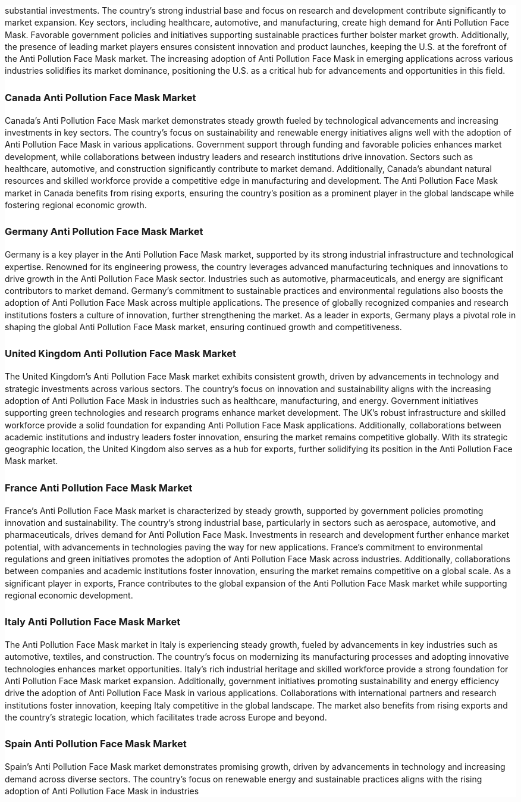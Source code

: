 substantial investments. The country&rsquo;s strong industrial base and focus on research and development contribute significantly to market expansion. Key sectors, including healthcare, automotive, and manufacturing, create high demand for Anti Pollution Face Mask. Favorable government policies and initiatives supporting sustainable practices further bolster market growth. Additionally, the presence of leading market players ensures consistent innovation and product launches, keeping the U.S. at the forefront of the Anti Pollution Face Mask market. The increasing adoption of Anti Pollution Face Mask in emerging applications across various industries solidifies its market dominance, positioning the U.S. as a critical hub for advancements and opportunities in this field.</p><h3>Canada Anti Pollution Face Mask Market</h3><p>Canada&rsquo;s Anti Pollution Face Mask market demonstrates steady growth fueled by technological advancements and increasing investments in key sectors. The country&rsquo;s focus on sustainability and renewable energy initiatives aligns well with the adoption of Anti Pollution Face Mask in various applications. Government support through funding and favorable policies enhances market development, while collaborations between industry leaders and research institutions drive innovation. Sectors such as healthcare, automotive, and construction significantly contribute to market demand. Additionally, Canada&rsquo;s abundant natural resources and skilled workforce provide a competitive edge in manufacturing and development. The Anti Pollution Face Mask market in Canada benefits from rising exports, ensuring the country&rsquo;s position as a prominent player in the global landscape while fostering regional economic growth.</p><h3>Germany Anti Pollution Face Mask Market</h3><p>Germany is a key player in the Anti Pollution Face Mask market, supported by its strong industrial infrastructure and technological expertise. Renowned for its engineering prowess, the country leverages advanced manufacturing techniques and innovations to drive growth in the Anti Pollution Face Mask sector. Industries such as automotive, pharmaceuticals, and energy are significant contributors to market demand. Germany&rsquo;s commitment to sustainable practices and environmental regulations also boosts the adoption of Anti Pollution Face Mask across multiple applications. The presence of globally recognized companies and research institutions fosters a culture of innovation, further strengthening the market. As a leader in exports, Germany plays a pivotal role in shaping the global Anti Pollution Face Mask market, ensuring continued growth and competitiveness.</p><h3>United Kingdom Anti Pollution Face Mask Market</h3><p>The United Kingdom&rsquo;s Anti Pollution Face Mask market exhibits consistent growth, driven by advancements in technology and strategic investments across various sectors. The country&rsquo;s focus on innovation and sustainability aligns with the increasing adoption of Anti Pollution Face Mask in industries such as healthcare, manufacturing, and energy. Government initiatives supporting green technologies and research programs enhance market development. The UK&rsquo;s robust infrastructure and skilled workforce provide a solid foundation for expanding Anti Pollution Face Mask applications. Additionally, collaborations between academic institutions and industry leaders foster innovation, ensuring the market remains competitive globally. With its strategic geographic location, the United Kingdom also serves as a hub for exports, further solidifying its position in the Anti Pollution Face Mask market.</p><h3>France Anti Pollution Face Mask Market</h3><p>France&rsquo;s Anti Pollution Face Mask market is characterized by steady growth, supported by government policies promoting innovation and sustainability. The country&rsquo;s strong industrial base, particularly in sectors such as aerospace, automotive, and pharmaceuticals, drives demand for Anti Pollution Face Mask. Investments in research and development further enhance market potential, with advancements in technologies paving the way for new applications. France&rsquo;s commitment to environmental regulations and green initiatives promotes the adoption of Anti Pollution Face Mask across industries. Additionally, collaborations between companies and academic institutions foster innovation, ensuring the market remains competitive on a global scale. As a significant player in exports, France contributes to the global expansion of the Anti Pollution Face Mask market while supporting regional economic development.</p><h3>Italy Anti Pollution Face Mask Market</h3><p>The Anti Pollution Face Mask market in Italy is experiencing steady growth, fueled by advancements in key industries such as automotive, textiles, and construction. The country&rsquo;s focus on modernizing its manufacturing processes and adopting innovative technologies enhances market opportunities. Italy&rsquo;s rich industrial heritage and skilled workforce provide a strong foundation for Anti Pollution Face Mask market expansion. Additionally, government initiatives promoting sustainability and energy efficiency drive the adoption of Anti Pollution Face Mask in various applications. Collaborations with international partners and research institutions foster innovation, keeping Italy competitive in the global landscape. The market also benefits from rising exports and the country&rsquo;s strategic location, which facilitates trade across Europe and beyond.</p><h3>Spain Anti Pollution Face Mask Market</h3><p>Spain&rsquo;s Anti Pollution Face Mask market demonstrates promising growth, driven by advancements in technology and increasing demand across diverse sectors. The country&rsquo;s focus on renewable energy and sustainable practices aligns with the rising adoption of Anti Pollution Face Mask in industries